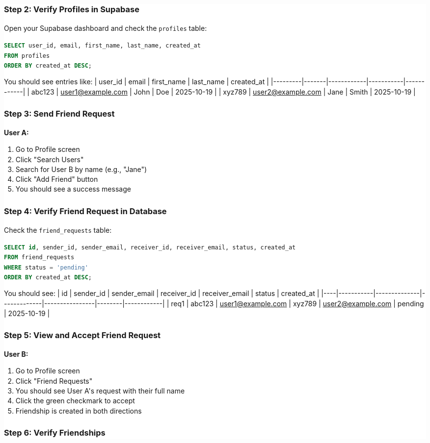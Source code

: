 ### Step 2: Verify Profiles in Supabase

Open your Supabase dashboard and check the `profiles` table:

```sql
SELECT user_id, email, first_name, last_name, created_at 
FROM profiles 
ORDER BY created_at DESC;
```

You should see entries like:
| user_id | email | first_name | last_name | created_at |
|---------|-------|------------|-----------|------------|
| abc123 | user1@example.com | John | Doe | 2025-10-19 |
| xyz789 | user2@example.com | Jane | Smith | 2025-10-19 |

### Step 3: Send Friend Request

**User A:**
1. Go to Profile screen
2. Click "Search Users"
3. Search for User B by name (e.g., "Jane")
4. Click "Add Friend" button
5. You should see a success message

### Step 4: Verify Friend Request in Database

Check the `friend_requests` table:

```sql
SELECT id, sender_id, sender_email, receiver_id, receiver_email, status, created_at
FROM friend_requests
WHERE status = 'pending'
ORDER BY created_at DESC;
```

You should see:
| id | sender_id | sender_email | receiver_id | receiver_email | status | created_at |
|----|-----------|--------------|-------------|----------------|--------|------------|
| req1 | abc123 | user1@example.com | xyz789 | user2@example.com | pending | 2025-10-19 |

### Step 5: View and Accept Friend Request

**User B:**
1. Go to Profile screen
2. Click "Friend Requests"
3. You should see User A's request with their full name
4. Click the green checkmark to accept
5. Friendship is created in both directions

### Step 6: Verify Friendships
